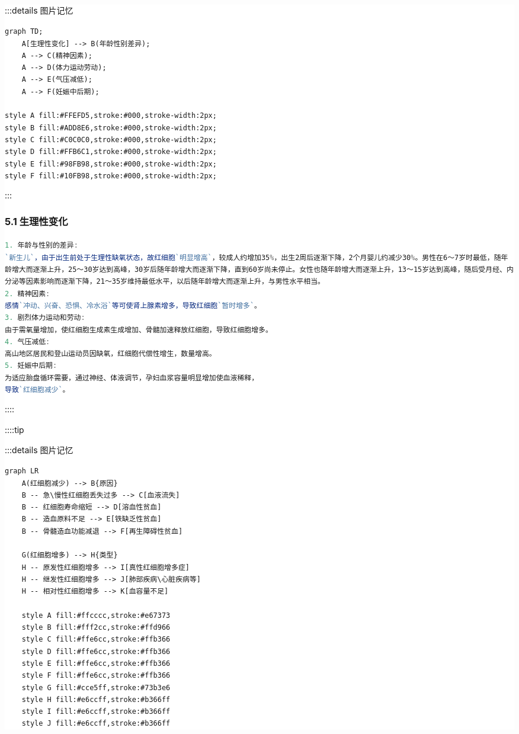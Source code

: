 :::details 图片记忆

```mermaid
graph TD;
    A[生理性变化] --> B(年龄性别差异);
    A --> C(精神因素);
    A --> D(体力运动劳动);
    A --> E(气压减低);
    A --> F(妊娠中后期);

style A fill:#FFEFD5,stroke:#000,stroke-width:2px;
style B fill:#ADD8E6,stroke:#000,stroke-width:2px;
style C fill:#C0C0C0,stroke:#000,stroke-width:2px;
style D fill:#FFB6C1,stroke:#000,stroke-width:2px;
style E fill:#98FB98,stroke:#000,stroke-width:2px;
style F fill:#10FB98,stroke:#000,stroke-width:2px;
```

:::

### 5.1 生理性变化

```js
1. 年龄与性别的差异:
`新生儿`，由于出生前处于生理性缺氧状态，故红细胞`明显增高`，较成人约增加35%，出生2周后逐渐下降，2个月婴儿约减少30%。男性在6～7岁时最低，随年龄增大而逐渐上升，25～30岁达到高峰，30岁后随年龄增大而逐渐下降，直到60岁尚未停止。女性也随年龄增大而逐渐上升，13～15岁达到高峰，随后受月经、内分泌等因素影响而逐渐下降，21～35岁维持最低水平，以后随年龄增大而逐渐上升，与男性水平相当。
2. 精神因素:
感情`冲动、兴奋、恐惧、冷水浴`等可使肾上腺素增多，导致红细胞`暂时增多`。
3. 剧烈体力运动和劳动:
由于需氧量增加，使红细胞生成素生成增加、骨髓加速释放红细胞，导致红细胞增多。
4. 气压减低:
高山地区居民和登山运动员因缺氧，红细胞代偿性增生，数量增高。
5. 妊娠中后期:
为适应胎盘循环需要，通过神经、体液调节，孕妇血浆容量明显增加使血液稀释，
导致`红细胞减少`。
```

::::

::::tip

:::details 图片记忆

```mermaid
graph LR
    A(红细胞减少) --> B{原因}
    B -- 急\慢性红细胞丢失过多 --> C[血液流失]
    B -- 红细胞寿命缩短 --> D[溶血性贫血]
    B -- 造血原料不足 --> E[铁缺乏性贫血]
    B -- 骨髓造血功能减退 --> F[再生障碍性贫血]

    G(红细胞增多) --> H{类型}
    H -- 原发性红细胞增多 --> I[真性红细胞增多症]
    H -- 继发性红细胞增多 --> J[肺部疾病\心脏疾病等]
    H -- 相对性红细胞增多 --> K[血容量不足]

    style A fill:#ffcccc,stroke:#e67373
    style B fill:#fff2cc,stroke:#ffd966
    style C fill:#ffe6cc,stroke:#ffb366
    style D fill:#ffe6cc,stroke:#ffb366
    style E fill:#ffe6cc,stroke:#ffb366
    style F fill:#ffe6cc,stroke:#ffb366
    style G fill:#cce5ff,stroke:#73b3e6
    style H fill:#e6ccff,stroke:#b366ff
    style I fill:#e6ccff,stroke:#b366ff
    style J fill:#e6ccff,stroke:#b366ff
```